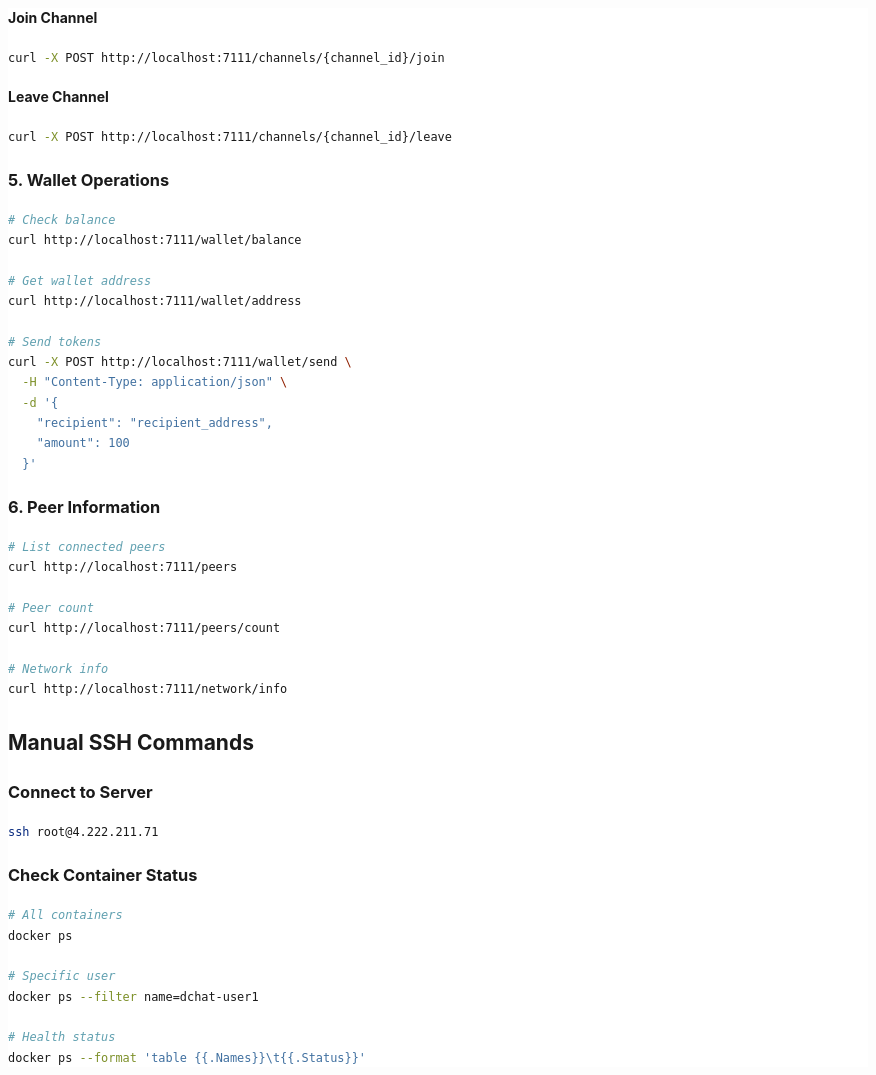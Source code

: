 #### Join Channel
```bash
curl -X POST http://localhost:7111/channels/{channel_id}/join
```

#### Leave Channel
```bash
curl -X POST http://localhost:7111/channels/{channel_id}/leave
```

### 5. Wallet Operations
```bash
# Check balance
curl http://localhost:7111/wallet/balance

# Get wallet address
curl http://localhost:7111/wallet/address

# Send tokens
curl -X POST http://localhost:7111/wallet/send \
  -H "Content-Type: application/json" \
  -d '{
    "recipient": "recipient_address",
    "amount": 100
  }'
```

### 6. Peer Information
```bash
# List connected peers
curl http://localhost:7111/peers

# Peer count
curl http://localhost:7111/peers/count

# Network info
curl http://localhost:7111/network/info
```

## Manual SSH Commands

### Connect to Server
```bash
ssh root@4.222.211.71
```

### Check Container Status
```bash
# All containers
docker ps

# Specific user
docker ps --filter name=dchat-user1

# Health status
docker ps --format 'table {{.Names}}\t{{.Status}}'
```
